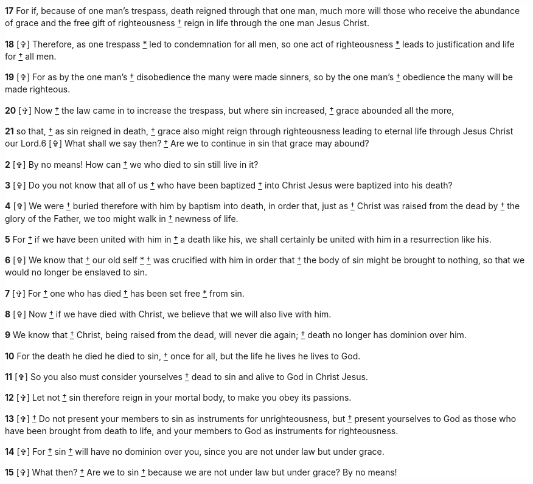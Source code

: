 **17**  For if, because of one man’s trespass, death reigned through that one man, much more will those who receive the abundance of grace and the free gift of righteousness [†](#Rom_CR212) reign in life through the one man Jesus Christ.

**18** [✞] Therefore, as one trespass [*](#Rom_NC23) led to condemnation for all men, so one act of righteousness [*](#Rom_NC24) leads to justification and life for [†](#Rom_CR213) all men.

**19** [✞] For as by the one man’s [†](#Rom_CR214) disobedience the many were made sinners, so by the one man’s [†](#Rom_CR215) obedience the many will be made righteous.

**20** [✞] Now [†](#Rom_CR216) the law came in to increase the trespass, but where sin increased, [†](#Rom_CR217) grace abounded all the more,

**21**  so that, [†](#Rom_CR218) as sin reigned in death, [†](#Rom_CR219) grace also might reign through righteousness leading to eternal life through Jesus Christ our Lord.6 [✞] What shall we say then? [†](#Rom_CR220) Are we to continue in sin that grace may abound?

**2** [✞] By no means! How can [†](#Rom_CR221) we who died to sin still live in it?

**3** [✞] Do you not know that all of us [†](#Rom_CR222) who have been baptized [†](#Rom_CR223) into Christ Jesus were baptized into his death?

**4** [✞] We were [†](#Rom_CR224) buried therefore with him by baptism into death, in order that, just as [†](#Rom_CR225) Christ was raised from the dead by [†](#Rom_CR226) the glory of the Father, we too might walk in [†](#Rom_CR227) newness of life.

**5**  For [†](#Rom_CR228) if we have been united with him in [†](#Rom_CR229) a death like his, we shall certainly be united with him in a resurrection like his.

**6** [✞] We know that [†](#Rom_CR230) our old self [*](#Rom_NC25) [†](#Rom_CR231) was crucified with him in order that [†](#Rom_CR232) the body of sin might be brought to nothing, so that we would no longer be enslaved to sin.

**7** [✞] For [†](#Rom_CR233) one who has died [†](#Rom_CR234) has been set free [*](#Rom_NC26) from sin.

**8** [✞] Now [†](#Rom_CR235) if we have died with Christ, we believe that we will also live with him.

**9**  We know that [†](#Rom_CR236) Christ, being raised from the dead, will never die again; [†](#Rom_CR237) death no longer has dominion over him.

**10**  For the death he died he died to sin, [†](#Rom_CR238) once for all, but the life he lives he lives to God.

**11** [✞] So you also must consider yourselves [†](#Rom_CR239) dead to sin and alive to God in Christ Jesus.

**12** [✞] Let not [†](#Rom_CR240) sin therefore reign in your mortal body, to make you obey its passions.

**13** [✞] [†](#Rom_CR241) Do not present your members to sin as instruments for unrighteousness, but [†](#Rom_CR242) present yourselves to God as those who have been brought from death to life, and your members to God as instruments for righteousness.

**14** [✞] For [†](#Rom_CR243) sin [†](#Rom_CR244) will have no dominion over you, since you are not under law but under grace.

**15** [✞] What then? [†](#Rom_CR245) Are we to sin [†](#Rom_CR246) because we are not under law but under grace? By no means!
